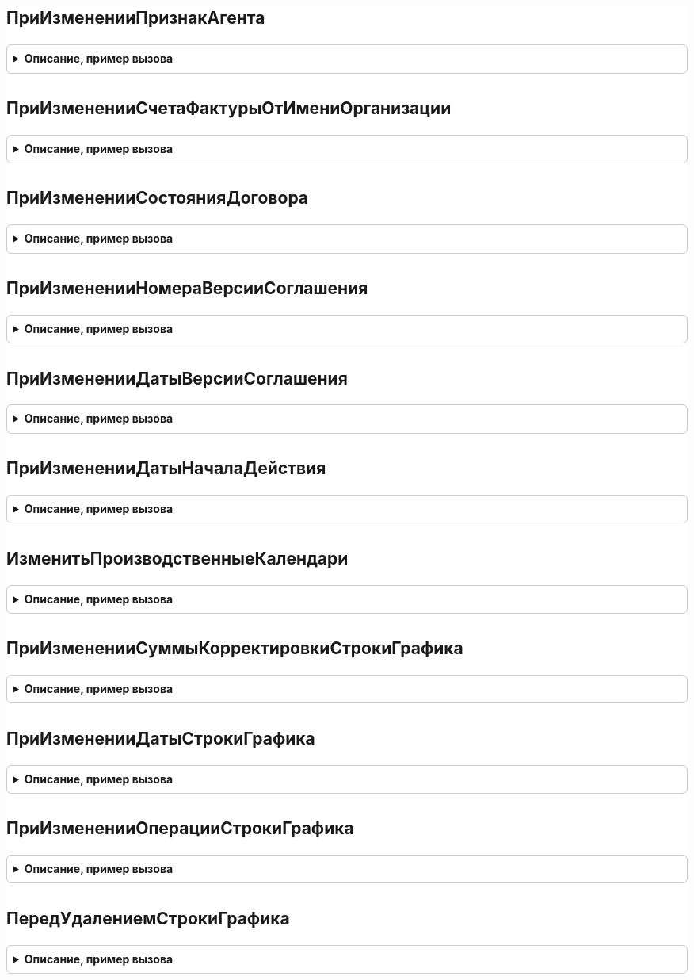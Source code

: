 ## ПриИзмененииПризнакАгента
<details style="margin: 1em 0; padding: 0.5em; border: 1px solid #ccc; border-radius: 6px;"><summary style="font-weight: bold; cursor: pointer;">Описание, пример вызова</summary></details>

## ПриИзмененииСчетаФактурыОтИмениОрганизации
<details style="margin: 1em 0; padding: 0.5em; border: 1px solid #ccc; border-radius: 6px;"><summary style="font-weight: bold; cursor: pointer;">Описание, пример вызова</summary></details>

## ПриИзмененииСостоянияДоговора
<details style="margin: 1em 0; padding: 0.5em; border: 1px solid #ccc; border-radius: 6px;"><summary style="font-weight: bold; cursor: pointer;">Описание, пример вызова</summary></details>

## ПриИзмененииНомераВерсииСоглашения
<details style="margin: 1em 0; padding: 0.5em; border: 1px solid #ccc; border-radius: 6px;"><summary style="font-weight: bold; cursor: pointer;">Описание, пример вызова</summary></details>

## ПриИзмененииДатыВерсииСоглашения
<details style="margin: 1em 0; padding: 0.5em; border: 1px solid #ccc; border-radius: 6px;"><summary style="font-weight: bold; cursor: pointer;">Описание, пример вызова</summary></details>

## ПриИзмененииДатыНачалаДействия
<details style="margin: 1em 0; padding: 0.5em; border: 1px solid #ccc; border-radius: 6px;"><summary style="font-weight: bold; cursor: pointer;">Описание, пример вызова</summary></details>

## ИзменитьПроизводственныеКалендари
<details style="margin: 1em 0; padding: 0.5em; border: 1px solid #ccc; border-radius: 6px;"><summary style="font-weight: bold; cursor: pointer;">Описание, пример вызова</summary></details>

## ПриИзмененииСуммыКорректировкиСтрокиГрафика
<details style="margin: 1em 0; padding: 0.5em; border: 1px solid #ccc; border-radius: 6px;"><summary style="font-weight: bold; cursor: pointer;">Описание, пример вызова</summary></details>

## ПриИзмененииДатыСтрокиГрафика
<details style="margin: 1em 0; padding: 0.5em; border: 1px solid #ccc; border-radius: 6px;"><summary style="font-weight: bold; cursor: pointer;">Описание, пример вызова</summary></details>

## ПриИзмененииОперацииСтрокиГрафика
<details style="margin: 1em 0; padding: 0.5em; border: 1px solid #ccc; border-radius: 6px;"><summary style="font-weight: bold; cursor: pointer;">Описание, пример вызова</summary></details>

## ПередУдалениемСтрокиГрафика
<details style="margin: 1em 0; padding: 0.5em; border: 1px solid #ccc; border-radius: 6px;"><summary style="font-weight: bold; cursor: pointer;">Описание, пример вызова</summary></details>
